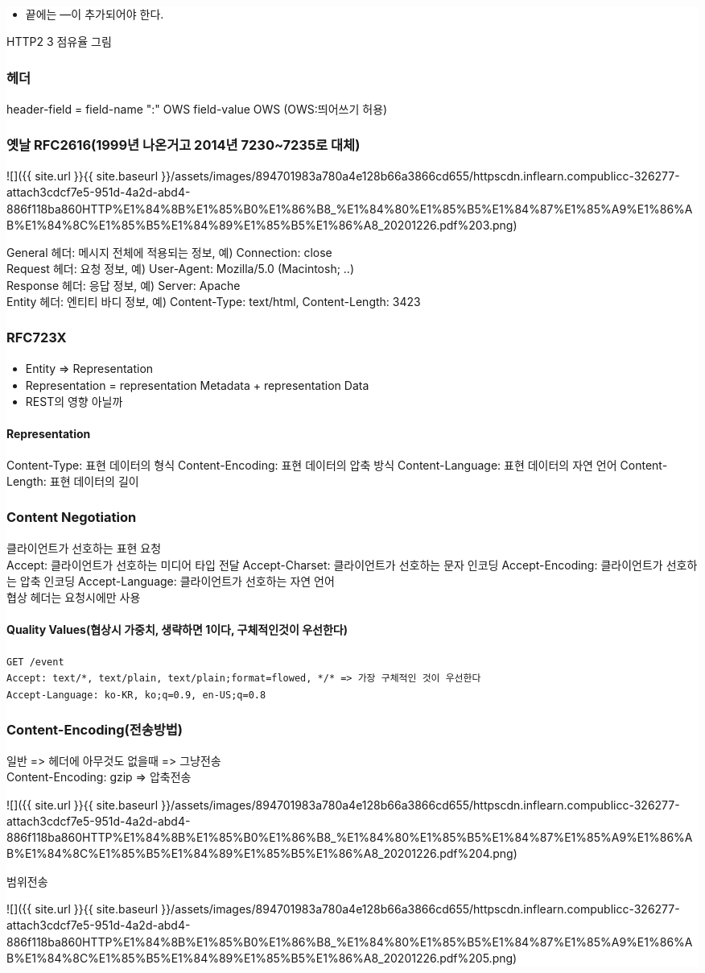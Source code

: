 - 끝에는 —이 추가되어야 한다.  
  
HTTP2 3 점유율 그림  
  
  
### 헤더  
header-field = field-name ":" OWS field-value OWS (OWS:띄어쓰기 허용)  
   
### 옛날 RFC2616(1999년 나온거고 2014년 7230~7235로 대체)  
  
![]({{ site.url }}{{ site.baseurl }}/assets/images/894701983a780a4e128b66a3866cd655/httpscdn.inflearn.compublicc-326277-attach3cdcf7e5-951d-4a2d-abd4-886f118ba860HTTP%E1%84%8B%E1%85%B0%E1%86%B8_%E1%84%80%E1%85%B5%E1%84%87%E1%85%A9%E1%86%AB%E1%84%8C%E1%85%B5%E1%84%89%E1%85%B5%E1%86%A8_20201226.pdf%203.png)  
  
General 헤더: 메시지 전체에 적용되는 정보, 예) Connection: close  
Request 헤더: 요청 정보, 예) User-Agent: Mozilla/5.0 (Macintosh; ..)  
Response 헤더: 응답 정보, 예) Server: Apache  
Entity 헤더: 엔티티 바디 정보, 예) Content-Type: text/html, Content-Length: 3423  
  
### RFC723X  
- Entity => Representation  
- Representation = representation Metadata + representation Data  
- REST의 영향 아닐까  
  
#### Representation  
Content-Type: 표현 데이터의 형식 Content-Encoding: 표현 데이터의 압축 방식 Content-Language: 표현 데이터의 자연 언어 Content-Length: 표현 데이터의 길이  
  
  
### Content Negotiation  
클라이언트가 선호하는 표현 요청  
Accept: 클라이언트가 선호하는 미디어 타입 전달 Accept-Charset: 클라이언트가 선호하는 문자 인코딩 Accept-Encoding: 클라이언트가 선호하는 압축 인코딩 Accept-Language: 클라이언트가 선호하는 자연 언어  
협상 헤더는 요청시에만 사용  
  
#### Quality Values(협상시 가중치, 생략하면 1이다, 구체적인것이 우선한다)  
```  
GET /event  
Accept: text/*, text/plain, text/plain;format=flowed, */* => 가장 구체적인 것이 우선한다  
Accept-Language: ko-KR, ko;q=0.9, en-US;q=0.8  
```  
  
  
  
### Content-Encoding(전송방법)  
일반 => 헤더에 아무것도 없을때 => 그냥전송  
Content-Encoding: gzip => 압축전송  
   
![]({{ site.url }}{{ site.baseurl }}/assets/images/894701983a780a4e128b66a3866cd655/httpscdn.inflearn.compublicc-326277-attach3cdcf7e5-951d-4a2d-abd4-886f118ba860HTTP%E1%84%8B%E1%85%B0%E1%86%B8_%E1%84%80%E1%85%B5%E1%84%87%E1%85%A9%E1%86%AB%E1%84%8C%E1%85%B5%E1%84%89%E1%85%B5%E1%86%A8_20201226.pdf%204.png)  
  
범위전송  
  
![]({{ site.url }}{{ site.baseurl }}/assets/images/894701983a780a4e128b66a3866cd655/httpscdn.inflearn.compublicc-326277-attach3cdcf7e5-951d-4a2d-abd4-886f118ba860HTTP%E1%84%8B%E1%85%B0%E1%86%B8_%E1%84%80%E1%85%B5%E1%84%87%E1%85%A9%E1%86%AB%E1%84%8C%E1%85%B5%E1%84%89%E1%85%B5%E1%86%A8_20201226.pdf%205.png)  
  
  
  